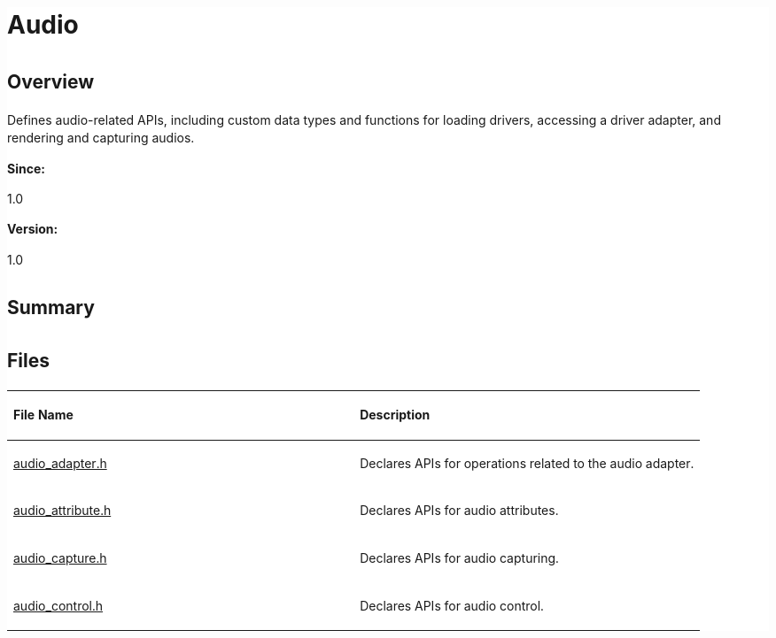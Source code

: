 # Audio<a name="EN-US_TOPIC_0000001054479511"></a>

## **Overview**<a name="section17912038084825"></a>

Defines audio-related APIs, including custom data types and functions for loading drivers, accessing a driver adapter, and rendering and capturing audios. 

**Since:**

1.0

**Version:**

1.0

## **Summary**<a name="section1268417438084825"></a>

## Files<a name="files"></a>

<a name="table456970370084825"></a>
<table><thead align="left"><tr id="row1702118338084825"><th class="cellrowborder" valign="top" width="50%" id="mcps1.1.3.1.1"><p id="p1236444550084825"><a name="p1236444550084825"></a><a name="p1236444550084825"></a>File Name</p>
</th>
<th class="cellrowborder" valign="top" width="50%" id="mcps1.1.3.1.2"><p id="p80070986084825"><a name="p80070986084825"></a><a name="p80070986084825"></a>Description</p>
</th>
</tr>
</thead>
<tbody><tr id="row1981079241084825"><td class="cellrowborder" valign="top" width="50%" headers="mcps1.1.3.1.1 "><p id="p977704517084825"><a name="p977704517084825"></a><a name="p977704517084825"></a><a href="audio_adapter-h.md">audio_adapter.h</a></p>
</td>
<td class="cellrowborder" valign="top" width="50%" headers="mcps1.1.3.1.2 "><p id="p1851977110084825"><a name="p1851977110084825"></a><a name="p1851977110084825"></a>Declares APIs for operations related to the audio adapter. </p>
</td>
</tr>
<tr id="row768865526084825"><td class="cellrowborder" valign="top" width="50%" headers="mcps1.1.3.1.1 "><p id="p1900194596084825"><a name="p1900194596084825"></a><a name="p1900194596084825"></a><a href="audio_attribute-h.md">audio_attribute.h</a></p>
</td>
<td class="cellrowborder" valign="top" width="50%" headers="mcps1.1.3.1.2 "><p id="p1673696133084825"><a name="p1673696133084825"></a><a name="p1673696133084825"></a>Declares APIs for audio attributes. </p>
</td>
</tr>
<tr id="row1611711583084825"><td class="cellrowborder" valign="top" width="50%" headers="mcps1.1.3.1.1 "><p id="p2020963390084825"><a name="p2020963390084825"></a><a name="p2020963390084825"></a><a href="audio_capture-h.md">audio_capture.h</a></p>
</td>
<td class="cellrowborder" valign="top" width="50%" headers="mcps1.1.3.1.2 "><p id="p1989186762084825"><a name="p1989186762084825"></a><a name="p1989186762084825"></a>Declares APIs for audio capturing. </p>
</td>
</tr>
<tr id="row819588749084825"><td class="cellrowborder" valign="top" width="50%" headers="mcps1.1.3.1.1 "><p id="p1503088240084825"><a name="p1503088240084825"></a><a name="p1503088240084825"></a><a href="audio_control-h.md">audio_control.h</a></p>
</td>
<td class="cellrowborder" valign="top" width="50%" headers="mcps1.1.3.1.2 "><p id="p1746788172084825"><a name="p1746788172084825"></a><a name="p1746788172084825"></a>Declares APIs for audio control. </p>